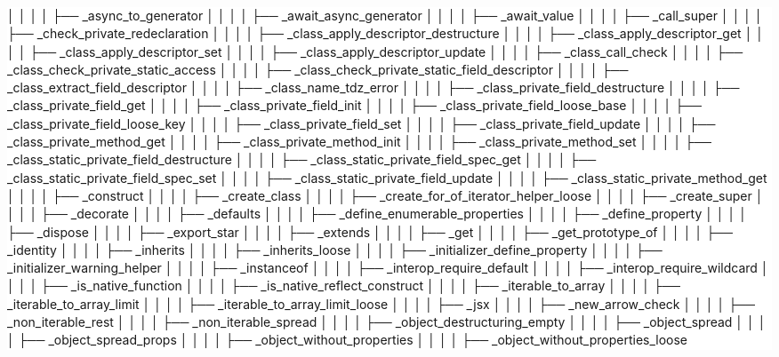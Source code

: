 │   │   │               │   ├── _async_to_generator
│   │   │               │   ├── _await_async_generator
│   │   │               │   ├── _await_value
│   │   │               │   ├── _call_super
│   │   │               │   ├── _check_private_redeclaration
│   │   │               │   ├── _class_apply_descriptor_destructure
│   │   │               │   ├── _class_apply_descriptor_get
│   │   │               │   ├── _class_apply_descriptor_set
│   │   │               │   ├── _class_apply_descriptor_update
│   │   │               │   ├── _class_call_check
│   │   │               │   ├── _class_check_private_static_access
│   │   │               │   ├── _class_check_private_static_field_descriptor
│   │   │               │   ├── _class_extract_field_descriptor
│   │   │               │   ├── _class_name_tdz_error
│   │   │               │   ├── _class_private_field_destructure
│   │   │               │   ├── _class_private_field_get
│   │   │               │   ├── _class_private_field_init
│   │   │               │   ├── _class_private_field_loose_base
│   │   │               │   ├── _class_private_field_loose_key
│   │   │               │   ├── _class_private_field_set
│   │   │               │   ├── _class_private_field_update
│   │   │               │   ├── _class_private_method_get
│   │   │               │   ├── _class_private_method_init
│   │   │               │   ├── _class_private_method_set
│   │   │               │   ├── _class_static_private_field_destructure
│   │   │               │   ├── _class_static_private_field_spec_get
│   │   │               │   ├── _class_static_private_field_spec_set
│   │   │               │   ├── _class_static_private_field_update
│   │   │               │   ├── _class_static_private_method_get
│   │   │               │   ├── _construct
│   │   │               │   ├── _create_class
│   │   │               │   ├── _create_for_of_iterator_helper_loose
│   │   │               │   ├── _create_super
│   │   │               │   ├── _decorate
│   │   │               │   ├── _defaults
│   │   │               │   ├── _define_enumerable_properties
│   │   │               │   ├── _define_property
│   │   │               │   ├── _dispose
│   │   │               │   ├── _export_star
│   │   │               │   ├── _extends
│   │   │               │   ├── _get
│   │   │               │   ├── _get_prototype_of
│   │   │               │   ├── _identity
│   │   │               │   ├── _inherits
│   │   │               │   ├── _inherits_loose
│   │   │               │   ├── _initializer_define_property
│   │   │               │   ├── _initializer_warning_helper
│   │   │               │   ├── _instanceof
│   │   │               │   ├── _interop_require_default
│   │   │               │   ├── _interop_require_wildcard
│   │   │               │   ├── _is_native_function
│   │   │               │   ├── _is_native_reflect_construct
│   │   │               │   ├── _iterable_to_array
│   │   │               │   ├── _iterable_to_array_limit
│   │   │               │   ├── _iterable_to_array_limit_loose
│   │   │               │   ├── _jsx
│   │   │               │   ├── _new_arrow_check
│   │   │               │   ├── _non_iterable_rest
│   │   │               │   ├── _non_iterable_spread
│   │   │               │   ├── _object_destructuring_empty
│   │   │               │   ├── _object_spread
│   │   │               │   ├── _object_spread_props
│   │   │               │   ├── _object_without_properties
│   │   │               │   ├── _object_without_properties_loose